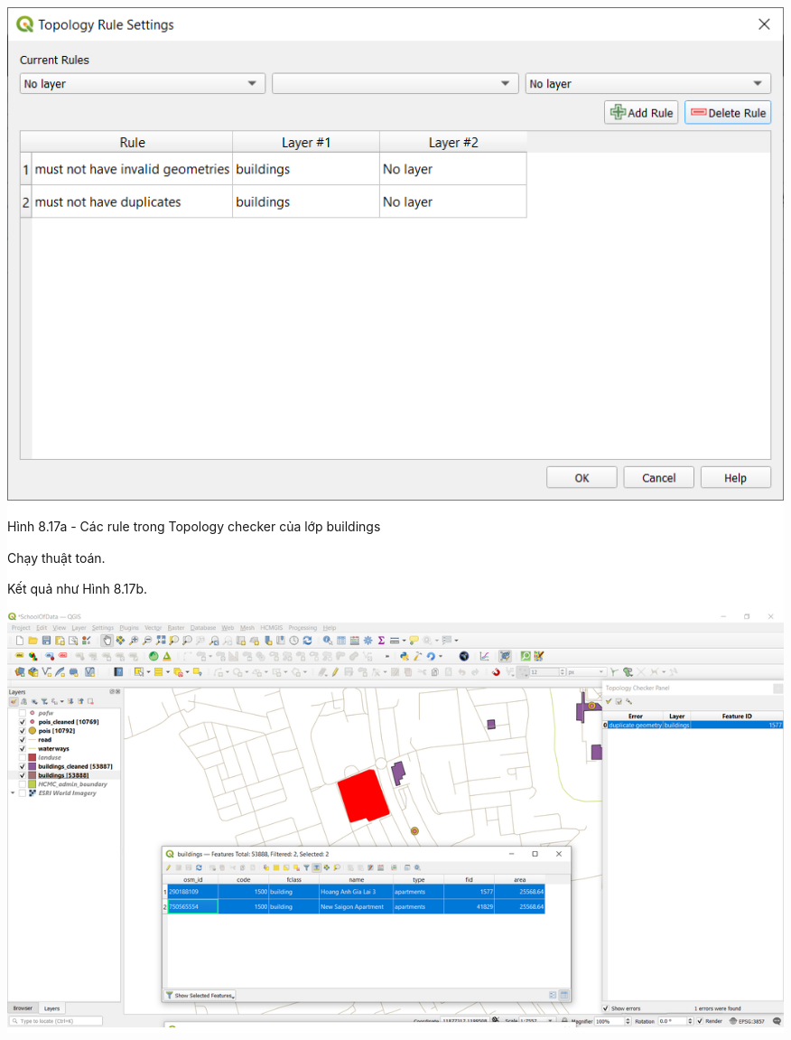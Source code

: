 ![Các rule trong Topology checker của lớp buildings](media/fig817_a.png "Các rule trong Topology checker của lớp buildings")

Hình 8.17a - Các rule trong Topology checker của lớp buildings


Chạy thuật toán. 

Kết quả như Hình 8.17b. 


![Kết quả topology check của lớp buildings](media/fig817_b.png "Kết quả topology check của lớp buildings")
